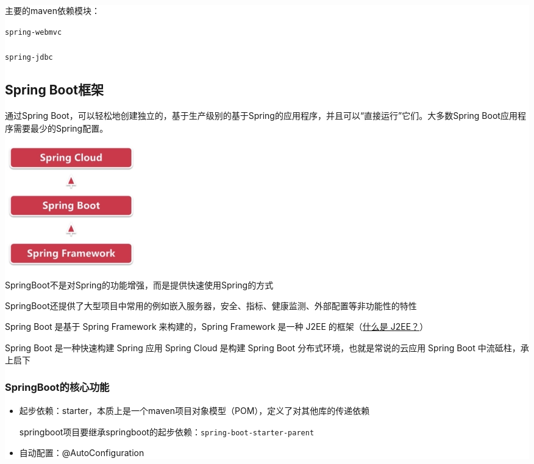主要的maven依赖模块：

```xml
spring-webmvc

spring-jdbc
```



## Spring Boot框架

通过Spring Boot，可以轻松地创建独立的，基于生产级别的基于Spring的应用程序，并且可以“直接运行”它们。大多数Spring Boot应用程序需要最少的Spring配置。

<img src=".\images\spring-boot.png" alt="image-20210224152742150" style="zoom:50%;" />

SpringBoot不是对Spring的功能增强，而是提供快速使用Spring的方式

SpringBoot还提供了大型项目中常用的例如嵌入服务器，安全、指标、健康监测、外部配置等非功能性的特性

Spring Boot 是基于 Spring Framework 来构建的，Spring Framework 是一种 J2EE 的框架（[什么是 J2EE？](https://blog.csdn.net/qq_40147863/article/details/83011705)）

Spring Boot 是一种快速构建 Spring 应用
Spring Cloud 是构建 Spring Boot 分布式环境，也就是常说的云应用
Spring Boot 中流砥柱，承上启下



### SpringBoot的核心功能

- 起步依赖：starter，本质上是一个maven项目对象模型（POM），定义了对其他库的传递依赖

  springboot项目要继承springboot的起步依赖：`spring-boot-starter-parent`

- 自动配置：@AutoConfiguration
